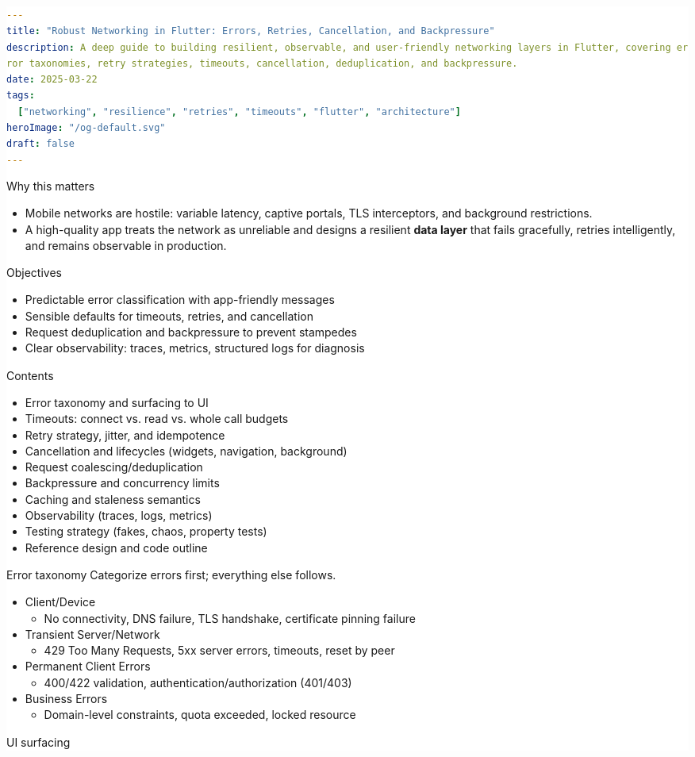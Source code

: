 ```yaml
---
title: "Robust Networking in Flutter: Errors, Retries, Cancellation, and Backpressure"
description: A deep guide to building resilient, observable, and user-friendly networking layers in Flutter, covering error taxonomies, retry strategies, timeouts, cancellation, deduplication, and backpressure.
date: 2025-03-22
tags:
  ["networking", "resilience", "retries", "timeouts", "flutter", "architecture"]
heroImage: "/og-default.svg"
draft: false
---
```


Why this matters

- Mobile networks are hostile: variable latency, captive portals, TLS interceptors, and background restrictions.
- A high-quality app treats the network as unreliable and designs a resilient **data layer** that fails gracefully, retries intelligently, and remains observable in production.

Objectives

- Predictable error classification with app-friendly messages
- Sensible defaults for timeouts, retries, and cancellation
- Request deduplication and backpressure to prevent stampedes
- Clear observability: traces, metrics, structured logs for diagnosis

Contents

- Error taxonomy and surfacing to UI
- Timeouts: connect vs. read vs. whole call budgets
- Retry strategy, jitter, and idempotence
- Cancellation and lifecycles (widgets, navigation, background)
- Request coalescing/deduplication
- Backpressure and concurrency limits
- Caching and staleness semantics
- Observability (traces, logs, metrics)
- Testing strategy (fakes, chaos, property tests)
- Reference design and code outline

Error taxonomy
Categorize errors first; everything else follows.

- Client/Device
  - No connectivity, DNS failure, TLS handshake, certificate pinning failure
- Transient Server/Network
  - 429 Too Many Requests, 5xx server errors, timeouts, reset by peer
- Permanent Client Errors
  - 400/422 validation, authentication/authorization (401/403)
- Business Errors
  - Domain-level constraints, quota exceeded, locked resource

UI surfacing
